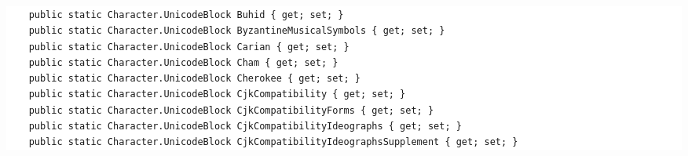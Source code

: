 ```
	public static Character.UnicodeBlock Buhid { get; set; }
	public static Character.UnicodeBlock ByzantineMusicalSymbols { get; set; }
	public static Character.UnicodeBlock Carian { get; set; }
	public static Character.UnicodeBlock Cham { get; set; }
	public static Character.UnicodeBlock Cherokee { get; set; }
	public static Character.UnicodeBlock CjkCompatibility { get; set; }
	public static Character.UnicodeBlock CjkCompatibilityForms { get; set; }
	public static Character.UnicodeBlock CjkCompatibilityIdeographs { get; set; }
	public static Character.UnicodeBlock CjkCompatibilityIdeographsSupplement { get; set; }
